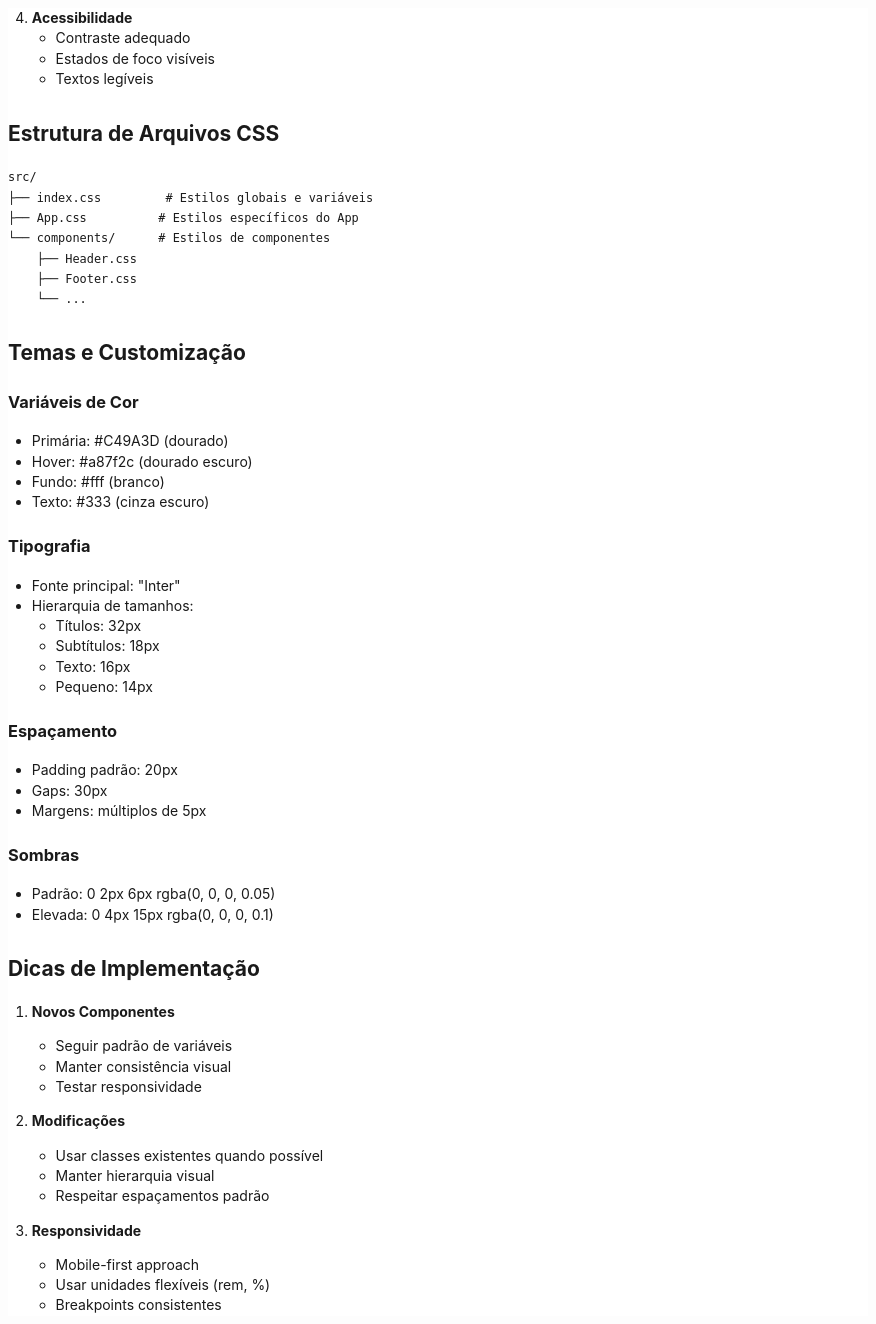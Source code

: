4. **Acessibilidade**
   - Contraste adequado
   - Estados de foco visíveis
   - Textos legíveis

## Estrutura de Arquivos CSS

```
src/
├── index.css         # Estilos globais e variáveis
├── App.css          # Estilos específicos do App
└── components/      # Estilos de componentes
    ├── Header.css
    ├── Footer.css
    └── ...
```

## Temas e Customização

### Variáveis de Cor
- Primária: #C49A3D (dourado)
- Hover: #a87f2c (dourado escuro)
- Fundo: #fff (branco)
- Texto: #333 (cinza escuro)

### Tipografia
- Fonte principal: "Inter"
- Hierarquia de tamanhos:
  - Títulos: 32px
  - Subtítulos: 18px
  - Texto: 16px
  - Pequeno: 14px

### Espaçamento
- Padding padrão: 20px
- Gaps: 30px
- Margens: múltiplos de 5px

### Sombras
- Padrão: 0 2px 6px rgba(0, 0, 0, 0.05)
- Elevada: 0 4px 15px rgba(0, 0, 0, 0.1)

## Dicas de Implementação

1. **Novos Componentes**
   - Seguir padrão de variáveis
   - Manter consistência visual
   - Testar responsividade

2. **Modificações**
   - Usar classes existentes quando possível
   - Manter hierarquia visual
   - Respeitar espaçamentos padrão

3. **Responsividade**
   - Mobile-first approach
   - Usar unidades flexíveis (rem, %)
   - Breakpoints consistentes